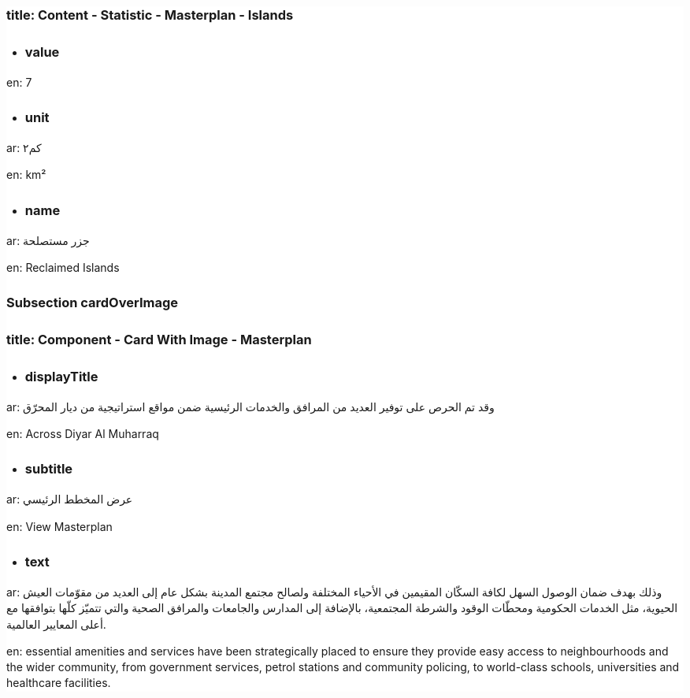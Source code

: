 



### title: Content - Statistic - Masterplan - Islands

- ### value

en: 7



- ### unit

ar: كم٢


en: km²



- ### name

ar: جزر مستصلحة


en: Reclaimed Islands





### Subsection cardOverImage
### title: Component - Card With Image - Masterplan

- ### displayTitle

ar: وقد تم الحرص على توفير العديد من المرافق والخدمات الرئيسية ضمن مواقع استراتيجية من ديار المحرّق


en: Across Diyar Al Muharraq 



- ### subtitle

ar: عرض المخطط الرئيسي


en: View Masterplan



- ### text

ar: وذلك بهدف ضمان الوصول السهل لكافة السكّان المقيمين في الأحياء المختلفة ولصالح مجتمع المدينة بشكل عام إلى العديد من مقوّمات العيش الحيوية، مثل الخدمات الحكومية ومحطّات الوقود والشرطة المجتمعية، بالإضافة إلى المدارس والجامعات والمرافق الصحية والتي تتميّز كلّها بتوافقها مع أعلى المعايير العالمية.


en: essential amenities and services have been strategically placed to ensure they provide easy access to neighbourhoods and the wider community, from government services, petrol stations and community policing, to world-class schools, universities and healthcare facilities. 





